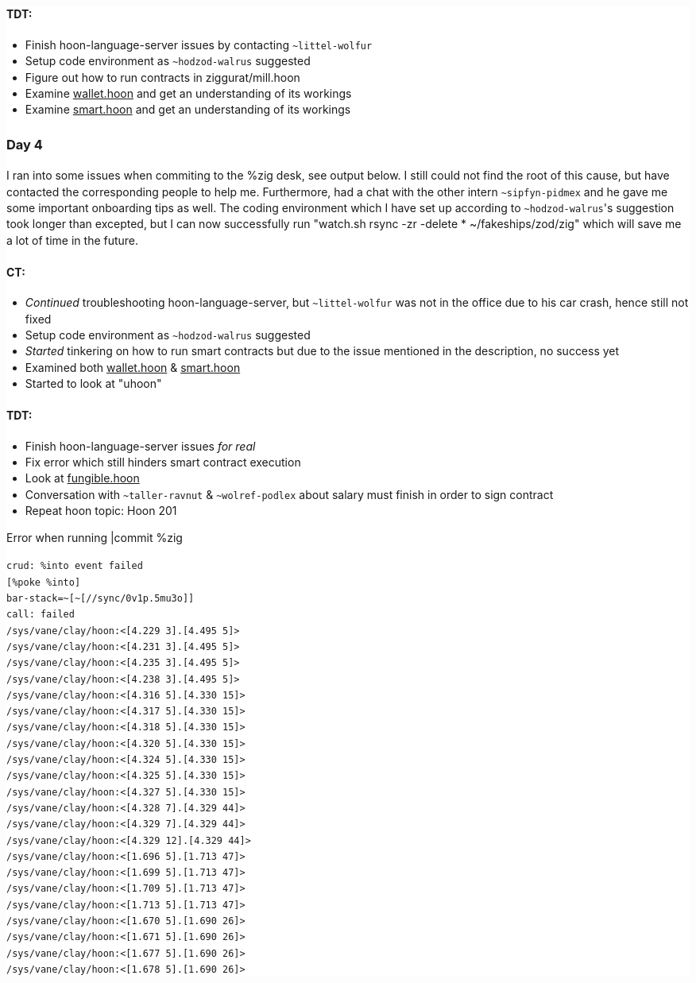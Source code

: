 #### TDT:
- Finish hoon-language-server issues by contacting `~littel-wolfur`
- Setup code environment as `~hodzod-walrus` suggested
- Figure out how to run contracts in ziggurat/mill.hoon
- Examine [wallet.hoon](https://github.com/uqbar-dao/ziggurat/blob/master/app/wallet.hoon) and get an understanding of its workings
- Examine [smart.hoon](https://github.com/uqbar-dao/ziggurat/blob/master/lib/zig/sys/smart.hoon) and get an understanding of its workings

### Day 4
I ran into some issues when commiting to the %zig desk, see output below. I still could not find the root of this cause, but have contacted the corresponding people to help me. Furthermore, had a chat with the other intern `~sipfyn-pidmex` and he gave me some important onboarding tips as well. The coding environment which I have set up according to `~hodzod-walrus`'s suggestion took longer than excepted, but I can now successfully run "watch.sh rsync -zr -delete * ~/fakeships/zod/zig" which will save me a lot of time in the future.
#### CT:
- *Continued* troubleshooting hoon-language-server, but `~littel-wolfur` was not in the office due to his car crash, hence still not fixed
- Setup code environment as `~hodzod-walrus` suggested
- *Started* tinkering on how to run smart contracts but due to the issue mentioned in the description, no success yet
- Examined both [wallet.hoon](https://github.com/uqbar-dao/ziggurat/blob/master/app/wallet.hoon) & [smart.hoon](https://github.com/uqbar-dao/ziggurat/blob/master/lib/zig/sys/smart.hoon)
- Started to look at "uhoon"

#### TDT:
- Finish hoon-language-server issues *for real*
- Fix error which still hinders smart contract execution
- Look at [fungible.hoon](https://github.com/uqbar-dao/ziggurat/blob/master/lib/zig/contracts/fungible.hoon)
- Conversation with `~taller-ravnut` & `~wolref-podlex` about salary must finish in order to sign contract
- Repeat hoon topic: Hoon 201

Error when running |commit %zig

`crud: %into event failed`<br />
`[%poke %into]`<br />
`bar-stack=~[~[//sync/0v1p.5mu3o]]`<br />
`call: failed`<br />
`/sys/vane/clay/hoon:<[4.229 3].[4.495 5]>`<br />
`/sys/vane/clay/hoon:<[4.231 3].[4.495 5]>`<br />
`/sys/vane/clay/hoon:<[4.235 3].[4.495 5]>`<br />
`/sys/vane/clay/hoon:<[4.238 3].[4.495 5]>`<br />
`/sys/vane/clay/hoon:<[4.316 5].[4.330 15]>`<br />
`/sys/vane/clay/hoon:<[4.317 5].[4.330 15]>`<br />
`/sys/vane/clay/hoon:<[4.318 5].[4.330 15]>`<br />
`/sys/vane/clay/hoon:<[4.320 5].[4.330 15]>`<br />
`/sys/vane/clay/hoon:<[4.324 5].[4.330 15]>`<br />
`/sys/vane/clay/hoon:<[4.325 5].[4.330 15]>`<br />
`/sys/vane/clay/hoon:<[4.327 5].[4.330 15]>`<br />
`/sys/vane/clay/hoon:<[4.328 7].[4.329 44]>`<br />
`/sys/vane/clay/hoon:<[4.329 7].[4.329 44]>`<br />
`/sys/vane/clay/hoon:<[4.329 12].[4.329 44]>`<br />
`/sys/vane/clay/hoon:<[1.696 5].[1.713 47]>`<br />
`/sys/vane/clay/hoon:<[1.699 5].[1.713 47]>`<br />
`/sys/vane/clay/hoon:<[1.709 5].[1.713 47]>`<br />
`/sys/vane/clay/hoon:<[1.713 5].[1.713 47]>`<br />
`/sys/vane/clay/hoon:<[1.670 5].[1.690 26]>`<br />
`/sys/vane/clay/hoon:<[1.671 5].[1.690 26]>`<br />
`/sys/vane/clay/hoon:<[1.677 5].[1.690 26]>`<br />
`/sys/vane/clay/hoon:<[1.678 5].[1.690 26]>`<br />